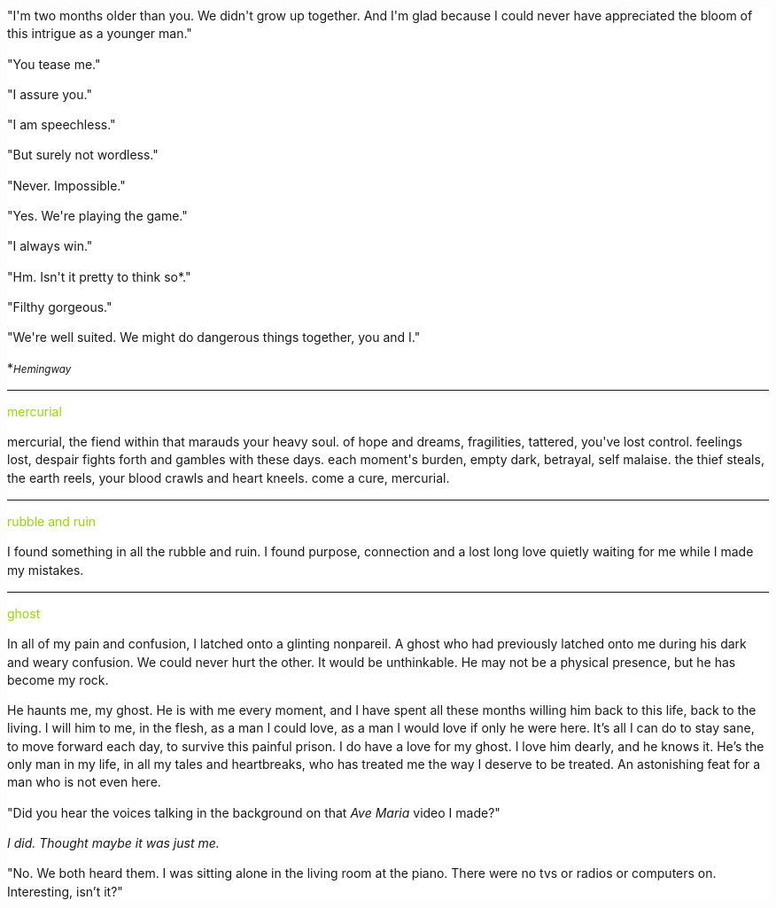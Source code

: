 "I'm two months older than you. We didn't grow up together. And I'm glad because I could never have appreciated the bloom of this intrigue as a younger man."

"You tease me."

"I assure you."

"I am speechless."

"But surely not wordless."

"Never. Impossible."

"Yes. We're playing the game."

"I always win."

"Hm. Isn't it pretty to think so*."

"Filthy gorgeous."

"We're well suited. We might do dangerous things together, you and I."

**<small>Hemingway</small>*
<hr>

<span style="color:#97d700">mercurial</span>

mercurial, the fiend within that marauds your heavy soul. of hope and dreams, fragilities, tattered, you've lost control. feelings lost, despair fights forth and gambles with these days. each moment's burden, empty dark, betrayal, self malaise. the thief steals, the earth reels, your blood crawls and heart kneels. come a cure, mercurial.

<hr>

<span style="color:#97d700">rubble and ruin</span>


I found something in all the rubble and ruin. I found purpose, connection and a lost long love quietly waiting for me while I made my mistakes.

<hr>

<span style="color:#97d700">ghost</span>

In all of my pain and confusion, I latched onto a glinting nonpareil. A ghost who had previously latched onto me during his dark and weary confusion. We could never hurt the other. It would be unthinkable. He may not be a physical presence, but he has become my rock.

He haunts me, my ghost. He is with me every moment, and I have spent all these months willing him back to this life, back to the living. I will him to me, in the flesh, as a man I could love, as a man I would love if only he were here. It’s all I can do to stay sane, to move forward each day, to survive this painful prison. I do have a love for my ghost. I love him dearly, and he knows it. He’s the only man in my life, in all my tales and heartbreaks, who has treated me the way I deserve to be treated. An astonishing feat for a man who is not even here.

"Did you hear the voices talking in the background on that *Ave Maria* video I made?"

*I did. Thought maybe it was just me.*

"No. We both heard them. I was sitting alone in the living room at the piano. There were no tvs or radios or computers on. Interesting, isn’t it?"
